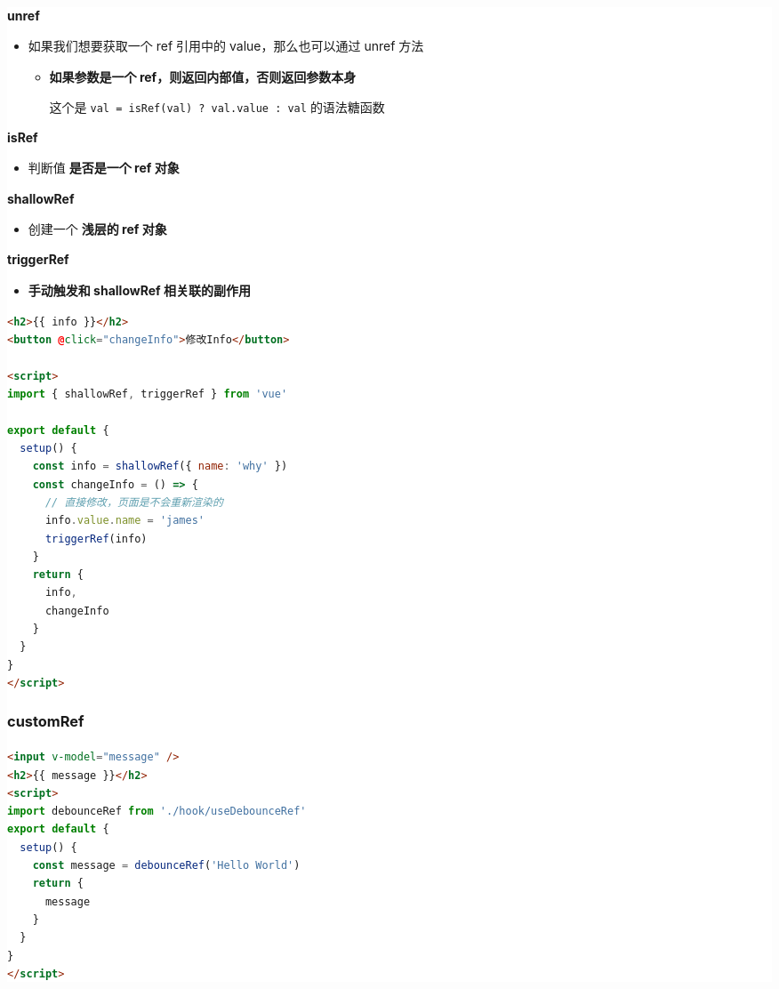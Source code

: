 **unref**

- 如果我们想要获取一个 ref 引用中的 value，那么也可以通过 unref 方法

  - **如果参数是一个 ref，则返回内部值，否则返回参数本身**

    这个是 `val = isRef(val) ? val.value : val` 的语法糖函数

**isRef**

- 判断值 **是否是一个 ref 对象**

**shallowRef**

- 创建一个 **浅层的 ref 对象**

**triggerRef**

- **手动触发和 shallowRef 相关联的副作用**

```html
<h2>{{ info }}</h2>
<button @click="changeInfo">修改Info</button>

<script>
import { shallowRef, triggerRef } from 'vue'

export default {
  setup() {
    const info = shallowRef({ name: 'why' })
    const changeInfo = () => {
      // 直接修改，页面是不会重新渲染的
      info.value.name = 'james'
      triggerRef(info)
    }
    return {
      info,
      changeInfo
    }
  }
}
</script>
```

### customRef

```html
<input v-model="message" />
<h2>{{ message }}</h2>
<script>
import debounceRef from './hook/useDebounceRef'
export default {
  setup() {
    const message = debounceRef('Hello World')
    return {
      message
    }
  }
}
</script>
```
